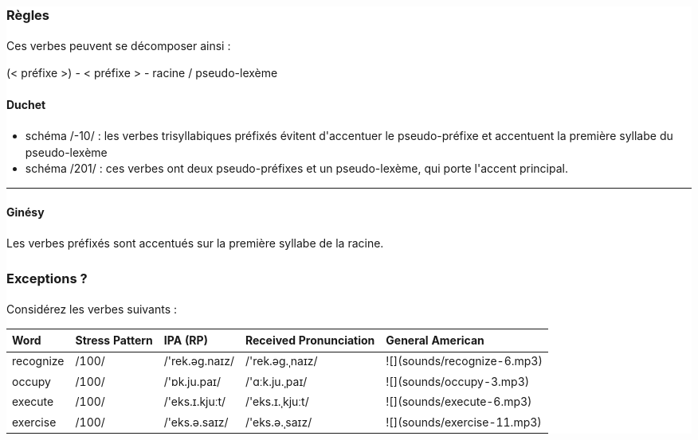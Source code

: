 </table>

### Règles

Ces verbes peuvent se décomposer ainsi :

(< préfixe >) - < préfixe > - racine / pseudo-lexème

#### Duchet

* schéma /-10/ : les verbes trisyllabiques préfixés évitent d'accentuer le pseudo-préfixe et accentuent la première syllabe du pseudo-lexème
* schéma /201/ : ces verbes ont deux pseudo-préfixes et un pseudo-lexème, qui porte l'accent principal. 

---

#### Ginésy

Les verbes préfixés sont accentués sur la première syllabe de la racine.

### Exceptions ?

Considérez les verbes suivants :

<table class="table table-striped table-hover table-condensed table-responsive" style="margin-left: auto; margin-right: auto;">
 <thead>
  <tr>
   <th style="text-align:left;"> Word </th>
   <th style="text-align:left;"> Stress Pattern </th>
   <th style="text-align:left;"> IPA (RP) </th>
   <th style="text-align:left;"> Received Pronunciation </th>
   <th style="text-align:left;"> General American </th>
  </tr>
 </thead>
<tbody>
  <tr>
   <td style="text-align:left;"> recognize </td>
   <td style="text-align:left;"> /100/ </td>
   <td style="text-align:left;"> /'rek.əg.naɪz/ </td>
   <td style="text-align:left;"> /'rek.əg.ˌnaɪz/ </td>
   <td style="text-align:left;"> ![](sounds/recognize-6.mp3) </td>
  </tr>
  <tr>
   <td style="text-align:left;"> occupy </td>
   <td style="text-align:left;"> /100/ </td>
   <td style="text-align:left;"> /'ɒk.ju.paɪ/ </td>
   <td style="text-align:left;"> /'ɑːk.ju.ˌpaɪ/ </td>
   <td style="text-align:left;"> ![](sounds/occupy-3.mp3) </td>
  </tr>
  <tr>
   <td style="text-align:left;"> execute </td>
   <td style="text-align:left;"> /100/ </td>
   <td style="text-align:left;"> /'eks.ɪ.kjuːt/ </td>
   <td style="text-align:left;"> /'eks.ɪ.ˌkjuːt/ </td>
   <td style="text-align:left;"> ![](sounds/execute-6.mp3) </td>
  </tr>
  <tr>
   <td style="text-align:left;"> exercise </td>
   <td style="text-align:left;"> /100/ </td>
   <td style="text-align:left;"> /'eks.ə.saɪz/ </td>
   <td style="text-align:left;"> /'eks.ə.ˌsaɪz/ </td>
   <td style="text-align:left;"> ![](sounds/exercise-11.mp3) </td>
  </tr>
  <tr>